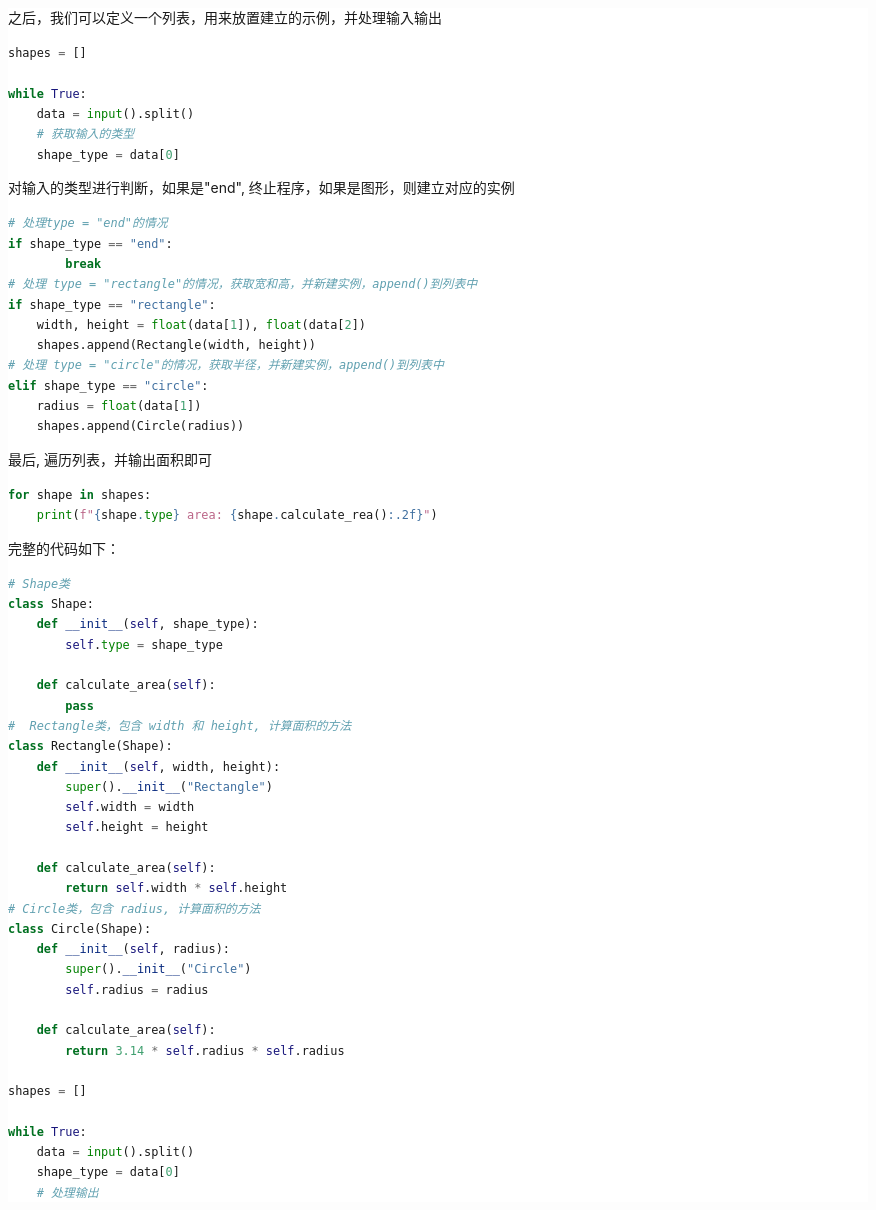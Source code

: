 之后，我们可以定义一个列表，用来放置建立的示例，并处理输入输出

```python
shapes = []
 
while True:
    data = input().split()
    # 获取输入的类型
    shape_type = data[0]
```

对输入的类型进行判断，如果是"end", 终止程序，如果是图形，则建立对应的实例

```python
# 处理type = "end"的情况
if shape_type == "end":
        break
# 处理 type = "rectangle"的情况，获取宽和高，并新建实例，append()到列表中
if shape_type == "rectangle":
    width, height = float(data[1]), float(data[2])
    shapes.append(Rectangle(width, height))
# 处理 type = "circle"的情况，获取半径，并新建实例，append()到列表中
elif shape_type == "circle":
    radius = float(data[1])
    shapes.append(Circle(radius))
```

最后, 遍历列表，并输出面积即可

```python
for shape in shapes:
    print(f"{shape.type} area: {shape.calculate_rea():.2f}")
```

完整的代码如下：

```python
# Shape类
class Shape:
    def __init__(self, shape_type):
        self.type = shape_type
     
    def calculate_area(self):
        pass
#  Rectangle类，包含 width 和 height, 计算面积的方法
class Rectangle(Shape):
    def __init__(self, width, height):
        super().__init__("Rectangle")
        self.width = width
        self.height = height
 
    def calculate_area(self):
        return self.width * self.height
# Circle类，包含 radius, 计算面积的方法 
class Circle(Shape):
    def __init__(self, radius):
        super().__init__("Circle")
        self.radius = radius
 
    def calculate_area(self):
        return 3.14 * self.radius * self.radius
         
shapes = []
 
while True:
    data = input().split()
    shape_type = data[0]
    # 处理输出
```